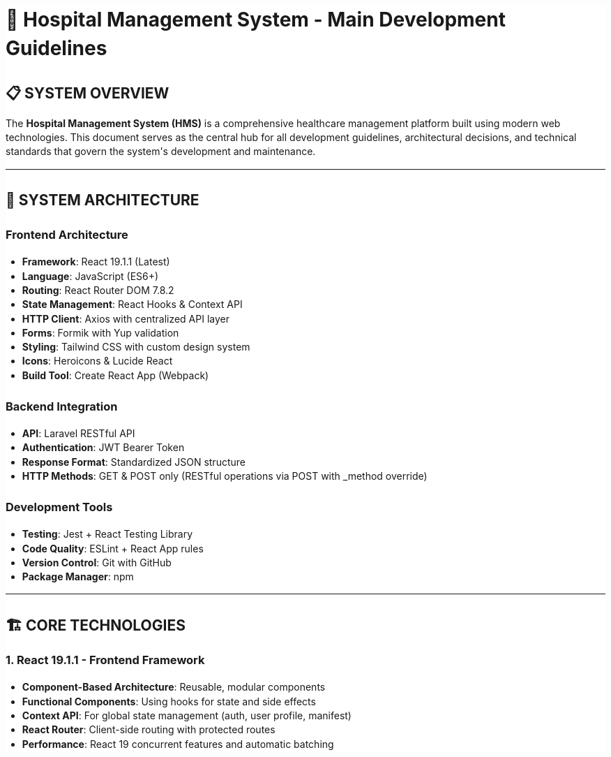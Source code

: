# 🏥 Hospital Management System - Main Development Guidelines

## 📋 **SYSTEM OVERVIEW**

The **Hospital Management System (HMS)** is a comprehensive healthcare management platform built using modern web technologies. This document serves as the central hub for all development guidelines, architectural decisions, and technical standards that govern the system's development and maintenance.

---

## 🚀 **SYSTEM ARCHITECTURE**

### **Frontend Architecture**
- **Framework**: React 19.1.1 (Latest)
- **Language**: JavaScript (ES6+)
- **Routing**: React Router DOM 7.8.2
- **State Management**: React Hooks & Context API
- **HTTP Client**: Axios with centralized API layer
- **Forms**: Formik with Yup validation
- **Styling**: Tailwind CSS with custom design system
- **Icons**: Heroicons & Lucide React
- **Build Tool**: Create React App (Webpack)

### **Backend Integration**
- **API**: Laravel RESTful API
- **Authentication**: JWT Bearer Token
- **Response Format**: Standardized JSON structure
- **HTTP Methods**: GET & POST only (RESTful operations via POST with _method override)

### **Development Tools**
- **Testing**: Jest + React Testing Library
- **Code Quality**: ESLint + React App rules
- **Version Control**: Git with GitHub
- **Package Manager**: npm

---

## 🏗️ **CORE TECHNOLOGIES**

### **1. React 19.1.1 - Frontend Framework**
- **Component-Based Architecture**: Reusable, modular components
- **Functional Components**: Using hooks for state and side effects
- **Context API**: For global state management (auth, user profile, manifest)
- **React Router**: Client-side routing with protected routes
- **Performance**: React 19 concurrent features and automatic batching
